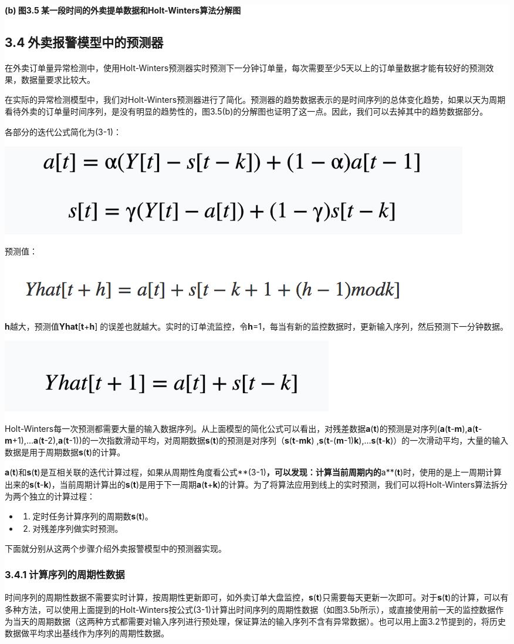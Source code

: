 **(b) 图3.5 某一段时间的外卖提单数据和Holt-Winters算法分解图**

## 3.4 外卖报警模型中的预测器

在外卖订单量异常检测中，使用Holt-Winters预测器实时预测下一分钟订单量，每次需要至少5天以上的订单量数据才能有较好的预测效果，数据量要求比较大。

在实际的异常检测模型中，我们对Holt-Winters预测器进行了简化。预测器的趋势数据表示的是时间序列的总体变化趋势，如果以天为周期看待外卖的订单量时间序列，是没有明显的趋势性的，图3.5(b)的分解图也证明了这一点。因此，我们可以去掉其中的趋势数据部分。

各部分的迭代公式简化为(3-1)：

![](../../static/uploads/source/3d04b0ec.png)

预测值：

![4b9a68b0](../../static/uploads/source/4b9a68b0.png)

**h**越大，预测值**Yhat**[**t**+**h**] 的误差也就越大。实时的订单流监控，令**h**=1，每当有新的监控数据时，更新输入序列，然后预测下一分钟数据。

![72f3f9b7](../../static/uploads/source/72f3f9b7.png)

Holt-Winters每一次预测都需要大量的输入数据序列。从上面模型的简化公式可以看出，对残差数据**a**(**t**)的预测是对序列(**a**(**t**-**m**),**a**(**t**-**m**+1),…**a**(**t**-2),**a**(**t**-1))的一次指数滑动平均，对周期数据**s**(**t**)的预测是对序列（**s**(**t**-**mk**) ,**s**(**t**-(**m**-1)**k**),…**s**(**t**-**k**)）的一次滑动平均，大量的输入数据是用于周期数据**s**(**t**)的计算。

**a**(**t**)和**s**(**t**)是互相关联的迭代计算过程，如果从周期性角度看公式**(3-1)**，可以发现：计算当前周期内的**a**(**t**)时，使用的是上一周期计算出来的**s**(**t**-**k**)，当前周期计算出的**s**(**t**)是用于下一周期**a**(**t**+**k**)的计算。为了将算法应用到线上的实时预测，我们可以将Holt-Winters算法拆分为两个独立的计算过程： 

- 1. 定时任务计算序列的周期数**s**(**t**)。 
- 2. 对残差序列做实时预测。

下面就分别从这两个步骤介绍外卖报警模型中的预测器实现。

### 3.4.1 计算序列的周期性数据

时间序列的周期性数据不需要实时计算，按周期性更新即可，如外卖订单大盘监控，**s**(**t**)只需要每天更新一次即可。对于**s**(**t**)的计算，可以有多种方法，可以使用上面提到的Holt-Winters按公式(3-1)计算出时间序列的周期性数据（如图3.5b所示），或直接使用前一天的监控数据作为当天的周期数据（这两种方式都需要对输入序列进行预处理，保证算法的输入序列不含有异常数据）。也可以用上面3.2节提到的，将历史数据做平均求出基线作为序列的周期性数据。
